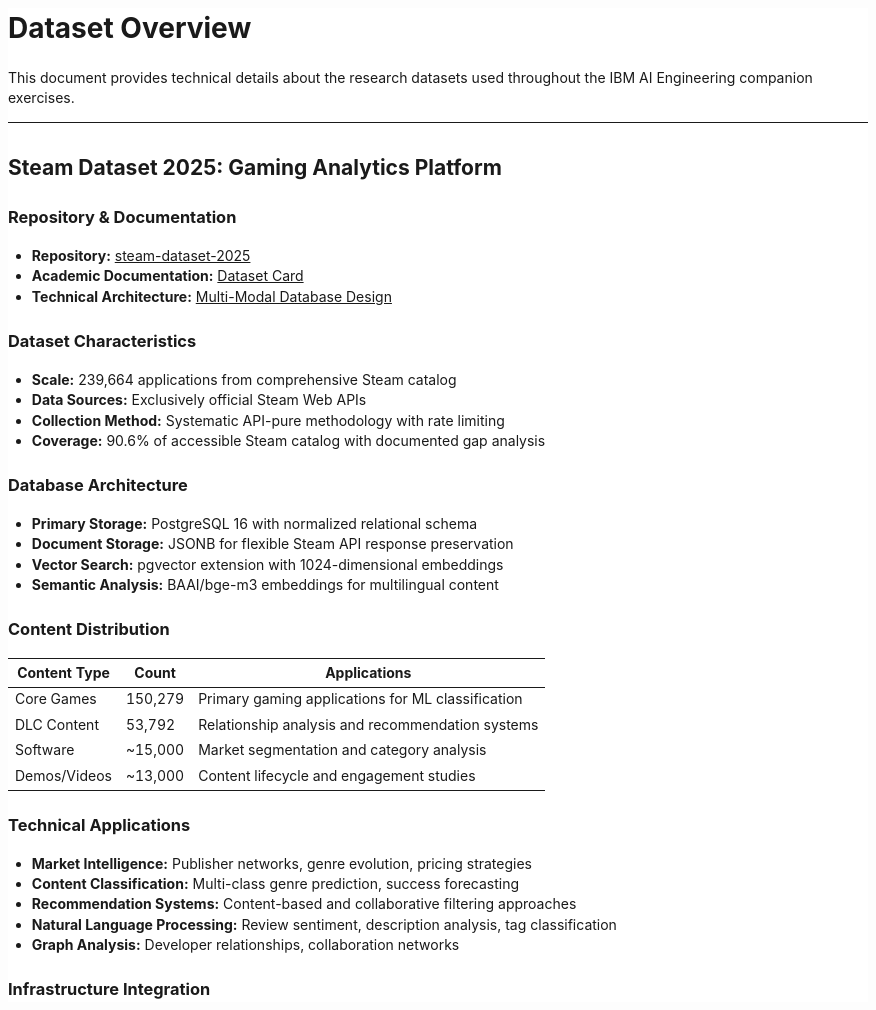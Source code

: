 ﻿# Dataset Overview

This document provides technical details about the research datasets used throughout the IBM AI Engineering companion exercises.

---

## Steam Dataset 2025: Gaming Analytics Platform

### Repository & Documentation

- **Repository:** [steam-dataset-2025](https://github.com/vintagedon/steam-dataset-2025)
- **Academic Documentation:** [Dataset Card](https://github.com/vintagedon/steam-dataset-2025/blob/main/paper/dataset-card.md)
- **Technical Architecture:** [Multi-Modal Database Design](https://github.com/vintagedon/steam-dataset-2025/blob/main/docs/methodologies/multi-modal-db-architecture.md)

### Dataset Characteristics

- **Scale:** 239,664 applications from comprehensive Steam catalog
- **Data Sources:** Exclusively official Steam Web APIs
- **Collection Method:** Systematic API-pure methodology with rate limiting
- **Coverage:** 90.6% of accessible Steam catalog with documented gap analysis

### Database Architecture

- **Primary Storage:** PostgreSQL 16 with normalized relational schema
- **Document Storage:** JSONB for flexible Steam API response preservation
- **Vector Search:** pgvector extension with 1024-dimensional embeddings
- **Semantic Analysis:** BAAI/bge-m3 embeddings for multilingual content

### Content Distribution

| Content Type | Count | Applications |
|--------------|-------|-------------|
| Core Games | 150,279 | Primary gaming applications for ML classification |
| DLC Content | 53,792 | Relationship analysis and recommendation systems |
| Software | ~15,000 | Market segmentation and category analysis |
| Demos/Videos | ~13,000 | Content lifecycle and engagement studies |

### Technical Applications

- **Market Intelligence:** Publisher networks, genre evolution, pricing strategies
- **Content Classification:** Multi-class genre prediction, success forecasting
- **Recommendation Systems:** Content-based and collaborative filtering approaches
- **Natural Language Processing:** Review sentiment, description analysis, tag classification
- **Graph Analysis:** Developer relationships, collaboration networks

### Infrastructure Integration

